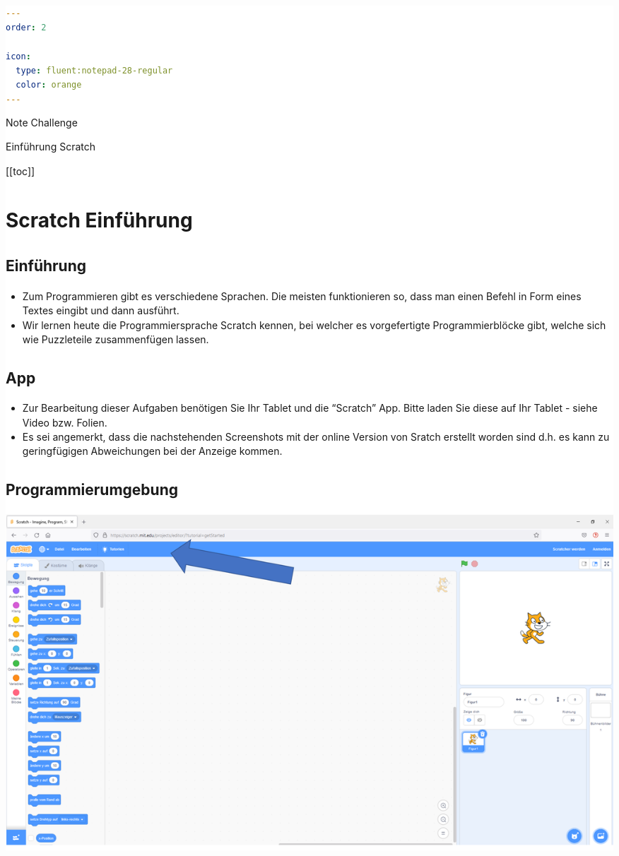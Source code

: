 ```yaml
---
order: 2

icon:
  type: fluent:notepad-28-regular
  color: orange
---
```


Note Challenge

Einführung Scratch

[[toc]]


# Scratch Einführung


## Einführung

- Zum Programmieren gibt es verschiedene Sprachen. Die meisten funktionieren so, dass man einen Befehl in Form eines Textes eingibt und dann ausführt.
- Wir lernen heute die Programmiersprache Scratch kennen, bei welcher es vorgefertigte Programmierblöcke gibt, welche sich wie Puzzleteile zusammenfügen lassen.


## App

- Zur Bearbeitung dieser Aufgaben benötigen Sie Ihr Tablet und die “Scratch” App. Bitte laden Sie diese auf Ihr Tablet - siehe Video bzw. Folien.
- Es sei angemerkt, dass die nachstehenden Screenshots mit der online Version von Sratch erstellt worden sind d.h. es kann zu geringfügigen Abweichungen bei der Anzeige kommen.


## Programmierumgebung

![](img/01.png)
